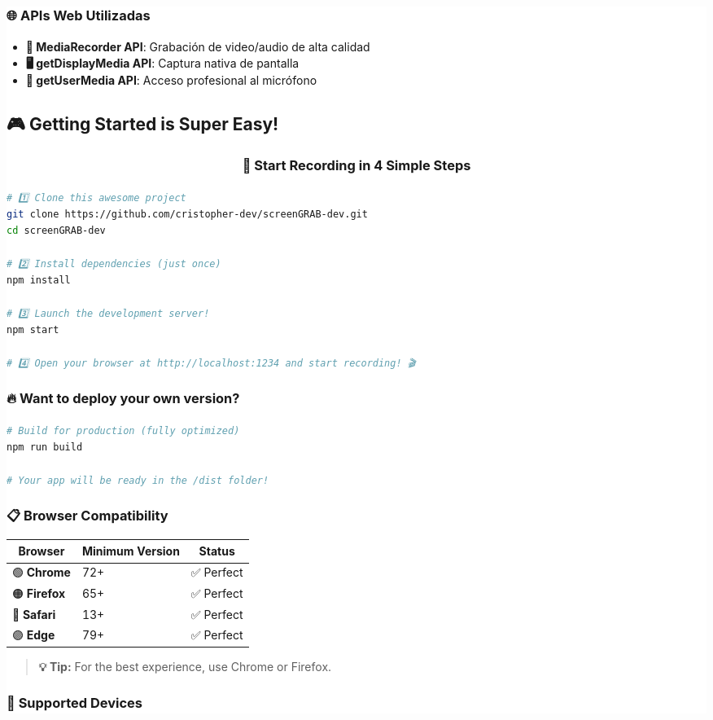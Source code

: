### 🌐 **APIs Web Utilizadas**

- **🎥 MediaRecorder API**: Grabación de video/audio de alta calidad
- **🖥️ getDisplayMedia API**: Captura nativa de pantalla
- **🎤 getUserMedia API**: Acceso profesional al micrófono

## 🎮 **Getting Started is Super Easy!**

<div align="center">

### 🚀 **Start Recording in 4 Simple Steps**

</div>

```bash
# 1️⃣ Clone this awesome project
git clone https://github.com/cristopher-dev/screenGRAB-dev.git
cd screenGRAB-dev

# 2️⃣ Install dependencies (just once)
npm install

# 3️⃣ Launch the development server!
npm start

# 4️⃣ Open your browser at http://localhost:1234 and start recording! 🎬
```

### 🔥 **Want to deploy your own version?**

```bash
# Build for production (fully optimized)
npm run build

# Your app will be ready in the /dist folder!
```

### 📋 **Browser Compatibility**

| Browser        | Minimum Version | Status     |
| -------------- | --------------- | ---------- |
| 🟢 **Chrome**  | 72+             | ✅ Perfect |
| 🟠 **Firefox** | 65+             | ✅ Perfect |
| 🔵 **Safari**  | 13+             | ✅ Perfect |
| 🟣 **Edge**    | 79+             | ✅ Perfect |

> **💡 Tip:** For the best experience, use Chrome or Firefox.

### 📱 **Supported Devices**
